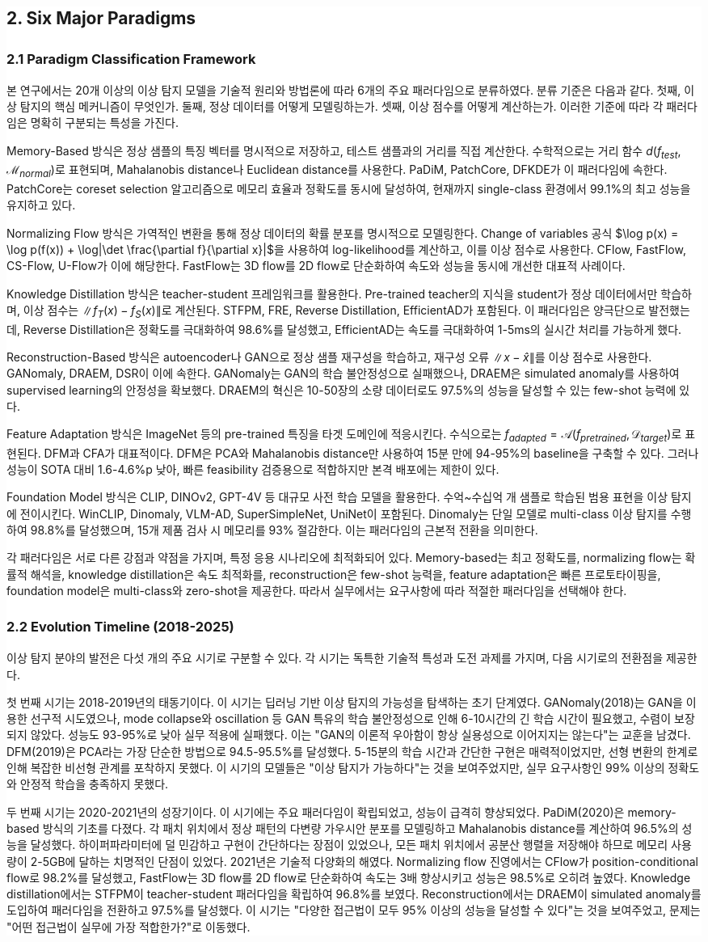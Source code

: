 ## 2. Six Major Paradigms

### 2.1 Paradigm Classification Framework

본 연구에서는 20개 이상의 이상 탐지 모델을 기술적 원리와 방법론에 따라 6개의 주요 패러다임으로 분류하였다. 분류 기준은 다음과 같다. 첫째, 이상 탐지의 핵심 메커니즘이 무엇인가. 둘째, 정상 데이터를 어떻게 모델링하는가. 셋째, 이상 점수를 어떻게 계산하는가. 이러한 기준에 따라 각 패러다임은 명확히 구분되는 특성을 가진다.

Memory-Based 방식은 정상 샘플의 특징 벡터를 명시적으로 저장하고, 테스트 샘플과의 거리를 직접 계산한다. 수학적으로는 거리 함수 $d(f_{test}, \mathcal{M}_{normal})$로 표현되며, Mahalanobis distance나 Euclidean distance를 사용한다. PaDiM, PatchCore, DFKDE가 이 패러다임에 속한다. PatchCore는 coreset selection 알고리즘으로 메모리 효율과 정확도를 동시에 달성하여, 현재까지 single-class 환경에서 99.1%의 최고 성능을 유지하고 있다.

Normalizing Flow 방식은 가역적인 변환을 통해 정상 데이터의 확률 분포를 명시적으로 모델링한다. Change of variables 공식 $\log p(x) = \log p(f(x)) + \log|\det \frac{\partial f}{\partial x}|$을 사용하여 log-likelihood를 계산하고, 이를 이상 점수로 사용한다. CFlow, FastFlow, CS-Flow, U-Flow가 이에 해당한다. FastFlow는 3D flow를 2D flow로 단순화하여 속도와 성능을 동시에 개선한 대표적 사례이다.

Knowledge Distillation 방식은 teacher-student 프레임워크를 활용한다. Pre-trained teacher의 지식을 student가 정상 데이터에서만 학습하며, 이상 점수는 $\|f_T(x) - f_S(x)\|$로 계산된다. STFPM, FRE, Reverse Distillation, EfficientAD가 포함된다. 이 패러다임은 양극단으로 발전했는데, Reverse Distillation은 정확도를 극대화하여 98.6%를 달성했고, EfficientAD는 속도를 극대화하여 1-5ms의 실시간 처리를 가능하게 했다.

Reconstruction-Based 방식은 autoencoder나 GAN으로 정상 샘플 재구성을 학습하고, 재구성 오류 $\|x - \hat{x}\|$를 이상 점수로 사용한다. GANomaly, DRAEM, DSR이 이에 속한다. GANomaly는 GAN의 학습 불안정성으로 실패했으나, DRAEM은 simulated anomaly를 사용하여 supervised learning의 안정성을 확보했다. DRAEM의 혁신은 10-50장의 소량 데이터로도 97.5%의 성능을 달성할 수 있는 few-shot 능력에 있다.

Feature Adaptation 방식은 ImageNet 등의 pre-trained 특징을 타겟 도메인에 적응시킨다. 수식으로는 $f_{adapted} = \mathcal{A}(f_{pretrained}, \mathcal{D}_{target})$로 표현된다. DFM과 CFA가 대표적이다. DFM은 PCA와 Mahalanobis distance만 사용하여 15분 만에 94-95%의 baseline을 구축할 수 있다. 그러나 성능이 SOTA 대비 1.6-4.6%p 낮아, 빠른 feasibility 검증용으로 적합하지만 본격 배포에는 제한이 있다.

Foundation Model 방식은 CLIP, DINOv2, GPT-4V 등 대규모 사전 학습 모델을 활용한다. 수억~수십억 개 샘플로 학습된 범용 표현을 이상 탐지에 전이시킨다. WinCLIP, Dinomaly, VLM-AD, SuperSimpleNet, UniNet이 포함된다. Dinomaly는 단일 모델로 multi-class 이상 탐지를 수행하여 98.8%를 달성했으며, 15개 제품 검사 시 메모리를 93% 절감한다. 이는 패러다임의 근본적 전환을 의미한다.

각 패러다임은 서로 다른 강점과 약점을 가지며, 특정 응용 시나리오에 최적화되어 있다. Memory-based는 최고 정확도를, normalizing flow는 확률적 해석을, knowledge distillation은 속도 최적화를, reconstruction은 few-shot 능력을, feature adaptation은 빠른 프로토타이핑을, foundation model은 multi-class와 zero-shot을 제공한다. 따라서 실무에서는 요구사항에 따라 적절한 패러다임을 선택해야 한다.

### 2.2 Evolution Timeline (2018-2025)

이상 탐지 분야의 발전은 다섯 개의 주요 시기로 구분할 수 있다. 각 시기는 독특한 기술적 특성과 도전 과제를 가지며, 다음 시기로의 전환점을 제공한다.

첫 번째 시기는 2018-2019년의 태동기이다. 이 시기는 딥러닝 기반 이상 탐지의 가능성을 탐색하는 초기 단계였다. GANomaly(2018)는 GAN을 이용한 선구적 시도였으나, mode collapse와 oscillation 등 GAN 특유의 학습 불안정성으로 인해 6-10시간의 긴 학습 시간이 필요했고, 수렴이 보장되지 않았다. 성능도 93-95%로 낮아 실무 적용에 실패했다. 이는 "GAN의 이론적 우아함이 항상 실용성으로 이어지지는 않는다"는 교훈을 남겼다. DFM(2019)은 PCA라는 가장 단순한 방법으로 94.5-95.5%를 달성했다. 5-15분의 학습 시간과 간단한 구현은 매력적이었지만, 선형 변환의 한계로 인해 복잡한 비선형 관계를 포착하지 못했다. 이 시기의 모델들은 "이상 탐지가 가능하다"는 것을 보여주었지만, 실무 요구사항인 99% 이상의 정확도와 안정적 학습을 충족하지 못했다.

두 번째 시기는 2020-2021년의 성장기이다. 이 시기에는 주요 패러다임이 확립되었고, 성능이 급격히 향상되었다. PaDiM(2020)은 memory-based 방식의 기초를 다졌다. 각 패치 위치에서 정상 패턴의 다변량 가우시안 분포를 모델링하고 Mahalanobis distance를 계산하여 96.5%의 성능을 달성했다. 하이퍼파라미터에 덜 민감하고 구현이 간단하다는 장점이 있었으나, 모든 패치 위치에서 공분산 행렬을 저장해야 하므로 메모리 사용량이 2-5GB에 달하는 치명적인 단점이 있었다. 2021년은 기술적 다양화의 해였다. Normalizing flow 진영에서는 CFlow가 position-conditional flow로 98.2%를 달성했고, FastFlow는 3D flow를 2D flow로 단순화하여 속도는 3배 향상시키고 성능은 98.5%로 오히려 높였다. Knowledge distillation에서는 STFPM이 teacher-student 패러다임을 확립하여 96.8%를 보였다. Reconstruction에서는 DRAEM이 simulated anomaly를 도입하여 패러다임을 전환하고 97.5%를 달성했다. 이 시기는 "다양한 접근법이 모두 95% 이상의 성능을 달성할 수 있다"는 것을 보여주었고, 문제는 "어떤 접근법이 실무에 가장 적합한가?"로 이동했다.
